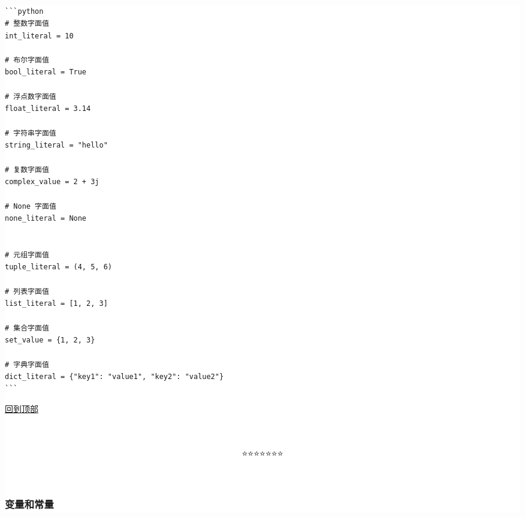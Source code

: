     ```python
    # 整数字面值
    int_literal = 10

    # 布尔字面值
    bool_literal = True
    
    # 浮点数字面值
    float_literal = 3.14

    # 字符串字面值
    string_literal = "hello"

    # 复数字面值
    complex_value = 2 + 3j

    # None 字面值
    none_literal = None


    # 元组字面值
    tuple_literal = (4, 5, 6)

    # 列表字面值
    list_literal = [1, 2, 3]

    # 集合字面值
    set_value = {1, 2, 3}

    # 字典字面值
    dict_literal = {"key1": "value1", "key2": "value2"}
    ```


[回到顶部](#python_docs)<div style="text-align:center"><br><br>⭐⭐⭐⭐⭐⭐⭐<br><br><br></div>



### 变量和常量
